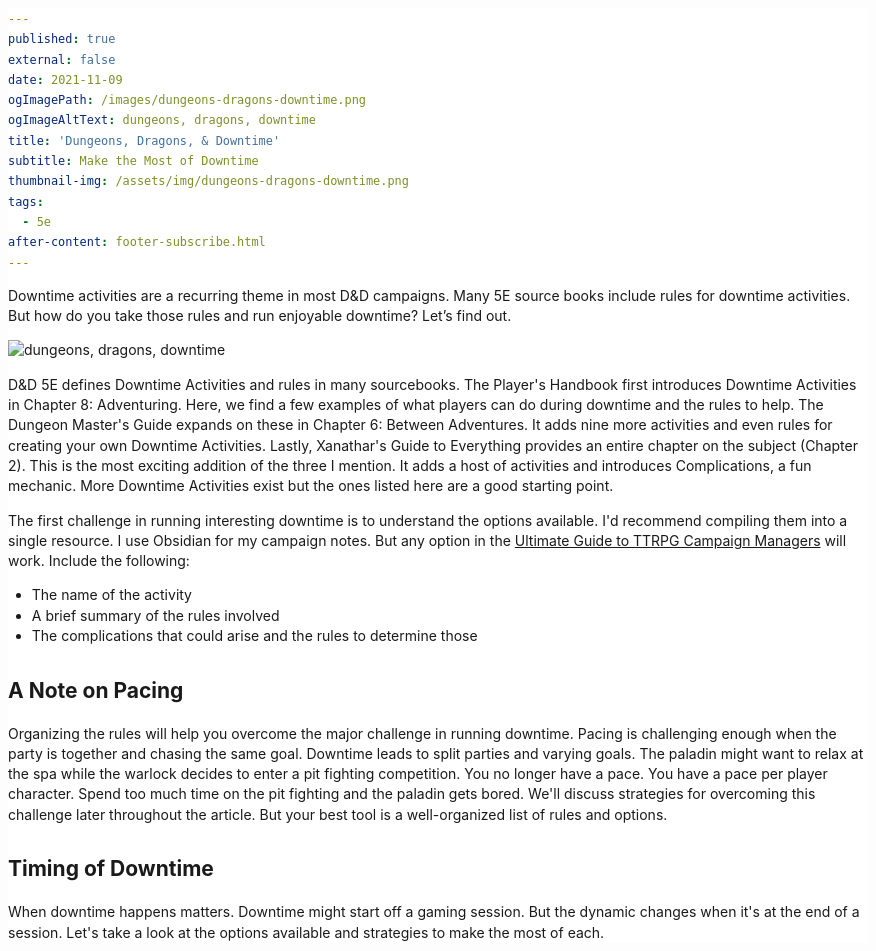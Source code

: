 ```yaml
---
published: true
external: false
date: 2021-11-09
ogImagePath: /images/dungeons-dragons-downtime.png
ogImageAltText: dungeons, dragons, downtime
title: 'Dungeons, Dragons, & Downtime'
subtitle: Make the Most of Downtime
thumbnail-img: /assets/img/dungeons-dragons-downtime.png
tags:
  - 5e
after-content: footer-subscribe.html
---
```

Downtime activities are a recurring theme in most D&D campaigns. Many 5E source books include rules for downtime activities. But how do you take those rules and run enjoyable downtime? Let’s find out.

![dungeons, dragons, downtime](/images/dungeons-dragons-downtime.png)

D&D 5E defines Downtime Activities and rules in many sourcebooks. The Player's Handbook first introduces Downtime Activities in Chapter 8: Adventuring. Here, we find a few examples of what players can do during downtime and the rules to help. The Dungeon Master's Guide expands on these in Chapter 6: Between Adventures. It adds nine more activities and even rules for creating your own Downtime Activities. Lastly, Xanathar's Guide to Everything provides an entire chapter on the subject (Chapter 2). This is the most exciting addition of the three I mention. It adds a host of activities and introduces Complications, a fun mechanic. More Downtime Activities exist but the ones listed here are a good starting point.

The first challenge in running interesting downtime is to understand the options available. I'd recommend compiling them into a single resource. I use Obsidian for my campaign notes. But any option in the [Ultimate Guide to TTRPG Campaign Managers](/blog/ultimate-guide-ttrpg-campaign-managers) will work. Include the following:

- The name of the activity
- A brief summary of the rules involved
- The complications that could arise and the rules to determine those

## A Note on Pacing

Organizing the rules will help you overcome the major challenge in running downtime. Pacing is challenging enough when the party is together and chasing the same goal. Downtime leads to split parties and varying goals. The paladin might want to relax at the spa while the warlock decides to enter a pit fighting competition. You no longer have a pace. You have a pace per player character. Spend too much time on the pit fighting and the paladin gets bored. We'll discuss strategies for overcoming this challenge later throughout the article. But your best tool is a well-organized list of rules and options.

## Timing of Downtime

When downtime happens matters. Downtime might start off a gaming session. But the dynamic changes when it's at the end of a session. Let's take a look at the options available and strategies to make the most of each.
